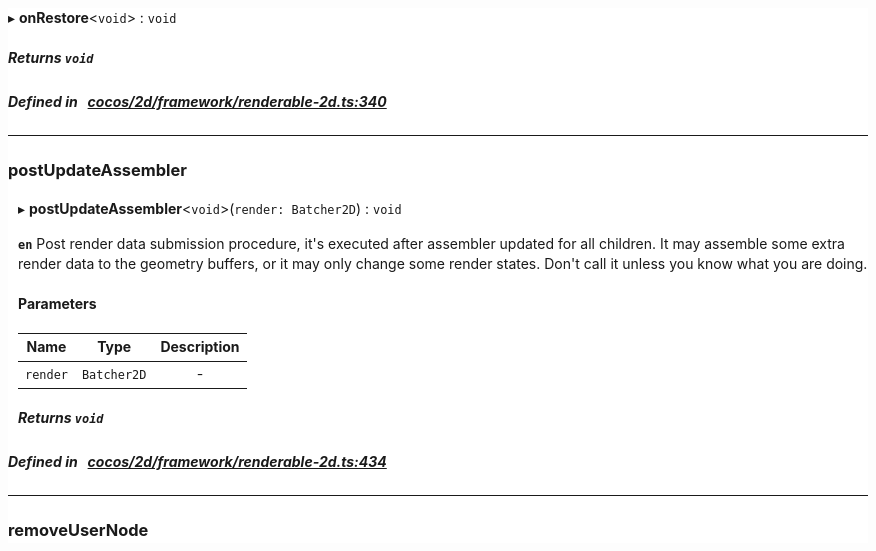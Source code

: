 ▸   **onRestore**<`void`\> : `void`









##### Returns `void`




</div>

##### Defined in &nbsp;   [cocos/2d/framework/renderable-2d.ts:340](https://github.com/cocos-creator/engine/blob/c7bf6b8a9/cocos/2d/framework/renderable-2d.ts#L340)&nbsp;
___
### postUpdateAssembler
<div style="margin-left: 10px;">

▸   **postUpdateAssembler**<`void`\>(`render: Batcher2D`) : `void`




**`en`** Post render data submission procedure, it's executed after assembler updated for all children.
It may assemble some extra render data to the geometry buffers, or it may only change some render states.
Don't call it unless you know what you are doing.








#### Parameters

| Name | Type | Description |
| :------: | :------: | :------: |
| `render` | `Batcher2D` | - |



##### Returns `void`




</div>

##### Defined in &nbsp;   [cocos/2d/framework/renderable-2d.ts:434](https://github.com/cocos-creator/engine/blob/c7bf6b8a9/cocos/2d/framework/renderable-2d.ts#L434)&nbsp;
___
### removeUserNode
<div style="margin-left: 10px;">
